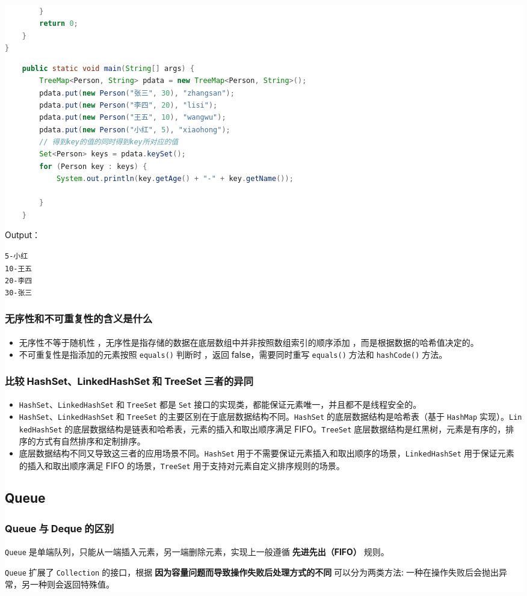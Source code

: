 ```java
        }
        return 0;
    }
}

```

```java
    public static void main(String[] args) {
        TreeMap<Person, String> pdata = new TreeMap<Person, String>();
        pdata.put(new Person("张三", 30), "zhangsan");
        pdata.put(new Person("李四", 20), "lisi");
        pdata.put(new Person("王五", 10), "wangwu");
        pdata.put(new Person("小红", 5), "xiaohong");
        // 得到key的值的同时得到key所对应的值
        Set<Person> keys = pdata.keySet();
        for (Person key : keys) {
            System.out.println(key.getAge() + "-" + key.getName());

        }
    }
```

Output：

```plain
5-小红
10-王五
20-李四
30-张三
```

### 无序性和不可重复性的含义是什么

- 无序性不等于随机性 ，无序性是指存储的数据在底层数组中并非按照数组索引的顺序添加 ，而是根据数据的哈希值决定的。
- 不可重复性是指添加的元素按照 `equals()` 判断时 ，返回 false，需要同时重写 `equals()` 方法和 `hashCode()` 方法。

### 比较 HashSet、LinkedHashSet 和 TreeSet 三者的异同

- `HashSet`、`LinkedHashSet` 和 `TreeSet` 都是 `Set` 接口的实现类，都能保证元素唯一，并且都不是线程安全的。
- `HashSet`、`LinkedHashSet` 和 `TreeSet` 的主要区别在于底层数据结构不同。`HashSet` 的底层数据结构是哈希表（基于 `HashMap` 实现）。`LinkedHashSet` 的底层数据结构是链表和哈希表，元素的插入和取出顺序满足 FIFO。`TreeSet` 底层数据结构是红黑树，元素是有序的，排序的方式有自然排序和定制排序。
- 底层数据结构不同又导致这三者的应用场景不同。`HashSet` 用于不需要保证元素插入和取出顺序的场景，`LinkedHashSet` 用于保证元素的插入和取出顺序满足 FIFO 的场景，`TreeSet` 用于支持对元素自定义排序规则的场景。

## Queue

### Queue 与 Deque 的区别

`Queue` 是单端队列，只能从一端插入元素，另一端删除元素，实现上一般遵循 **先进先出（FIFO）** 规则。

`Queue` 扩展了 `Collection` 的接口，根据 **因为容量问题而导致操作失败后处理方式的不同** 可以分为两类方法: 一种在操作失败后会抛出异常，另一种则会返回特殊值。
